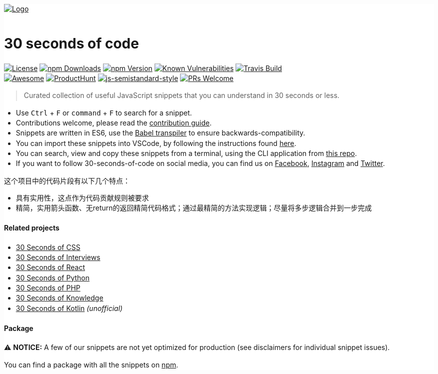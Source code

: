 [![Logo](/logo.png)](https://30secondsofcode.org/)

# 30 seconds of code

[![License](https://img.shields.io/badge/license-CC0--1.0-blue.svg)](https://github.com/30-seconds/30-seconds-of-code/blob/master/LICENSE) [![npm Downloads](https://img.shields.io/npm/dt/30-seconds-of-code.svg)](https://www.npmjs.com/package/30-seconds-of-code) [![npm Version](https://img.shields.io/npm/v/30-seconds-of-code.svg)](https://www.npmjs.com/package/30-seconds-of-code) [![Known Vulnerabilities](https://snyk.io/test/github/30-seconds/30-seconds-of-code/badge.svg?targetFile=package.json)](https://snyk.io/test/github/30-seconds/30-seconds-of-code?targetFile=package.json) [![Travis Build](https://travis-ci.org/keepgoingwm/30-seconds-of-code-cn.svg?branch=master)](https://travis-ci.org/keepgoingwm/30-seconds-of-code) <br/>
[![Awesome](https://awesome.re/badge.svg)](https://awesome.re) [![ProductHunt](https://img.shields.io/badge/producthunt-vote-orange.svg)](https://www.producthunt.com/posts/30-seconds-of-code) [![js-semistandard-style](https://img.shields.io/badge/code%20style-semistandard-brightgreen.svg)](https://github.com/Flet/semistandard) [![PRs Welcome](https://img.shields.io/badge/PRs-welcome-brightgreen.svg)](http://makeapullrequest.com)

> Curated collection of useful JavaScript snippets that you can understand in 30 seconds or less.

* Use <kbd>Ctrl</kbd> + <kbd>F</kbd> or <kbd>command</kbd> + <kbd>F</kbd> to search for a snippet.
* Contributions welcome, please read the [contribution guide](CONTRIBUTING.md).
* Snippets are written in ES6, use the [Babel transpiler](https://babeljs.io/) to ensure backwards-compatibility.
* You can import these snippets into VSCode, by following the instructions found [here](https://github.com/30-seconds/30-seconds-of-code/tree/master/vscode_snippets).
* You can search, view and copy these snippets from a terminal, using the CLI application from [this repo](https://github.com/sQVe/30s).
* If you want to follow 30-seconds-of-code on social media, you can find us on [Facebook](https://www.facebook.com/30secondsofcode), [Instagram](https://www.instagram.com/30secondsofcode) and [Twitter](https://twitter.com/30secondsofcode).

这个项目中的代码片段有以下几个特点：

* 具有实用性，这点作为代码贡献规则被要求
* 精简，实用箭头函数、无return的返回精简代码格式；通过最精简的方法实现逻辑；尽量将多步逻辑合并到一步完成

#### Related projects

* [30 Seconds of CSS](https://30-seconds.github.io/30-seconds-of-css/)
* [30 Seconds of Interviews](https://30secondsofinterviews.org/)
* [30 Seconds of React](https://github.com/30-seconds/30-seconds-of-react)
* [30 Seconds of Python](https://github.com/30-seconds/30-seconds-of-python-code)
* [30 Seconds of PHP](https://github.com/30-seconds/30-seconds-of-php-code)
* [30 Seconds of Knowledge](https://chrome.google.com/webstore/detail/30-seconds-of-knowledge/mmgplondnjekobonklacmemikcnhklla)
* [30 Seconds of Kotlin](https://github.com/IvanMwiruki/30-seconds-of-kotlin) _(unofficial)_

#### Package

⚠️ **NOTICE:** A few of our snippets are not yet optimized for production (see disclaimers for individual snippet issues).

You can find a package with all the snippets on [npm](https://www.npmjs.com/package/30-seconds-of-code).
